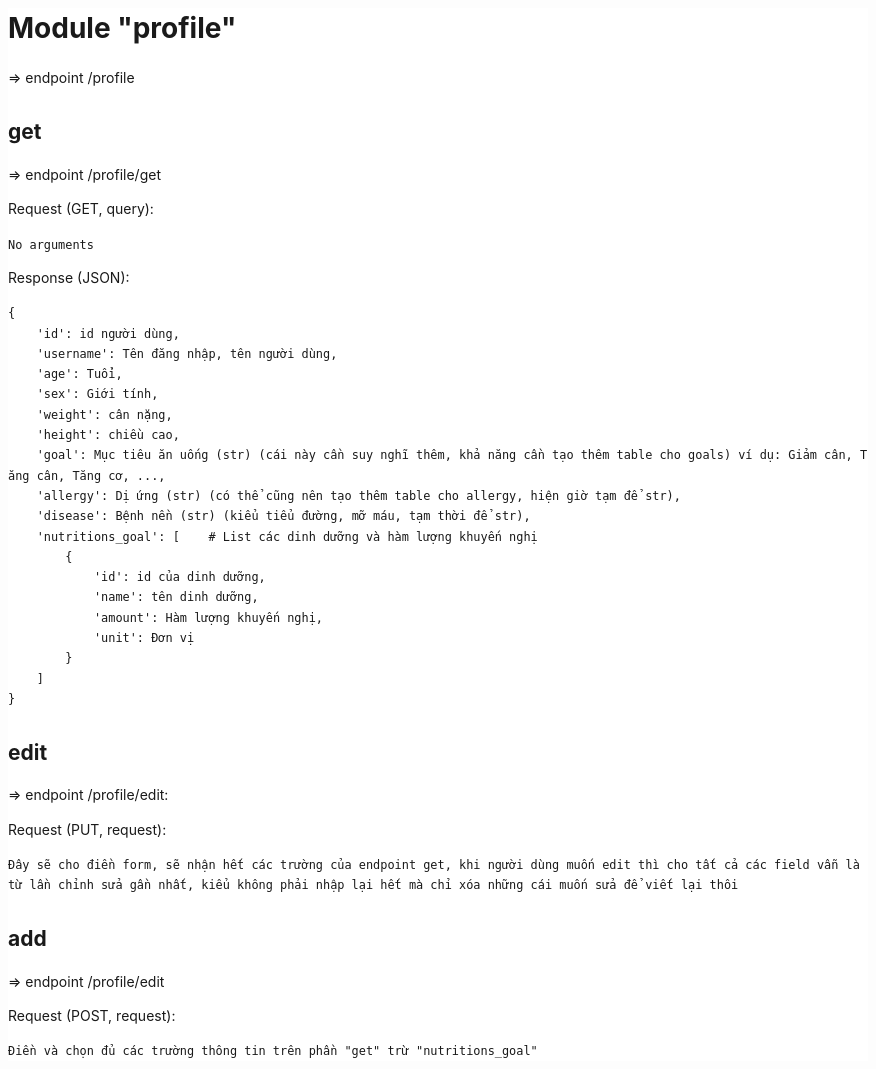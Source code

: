 # Module "profile"
=> endpoint /profile

## get
=> endpoint /profile/get

Request (GET, query):
```
No arguments
```

Response (JSON):
```
{
    'id': id người dùng,
    'username': Tên đăng nhập, tên người dùng,
    'age': Tuổi,
    'sex': Giới tính,
    'weight': cân nặng,
    'height': chiều cao,
    'goal': Mục tiêu ăn uống (str) (cái này cần suy nghĩ thêm, khả năng cần tạo thêm table cho goals) ví dụ: Giảm cân, Tăng cân, Tăng cơ, ...,
    'allergy': Dị ứng (str) (có thể cũng nên tạo thêm table cho allergy, hiện giờ tạm để str),
    'disease': Bệnh nền (str) (kiểu tiểu đường, mỡ máu, tạm thời để str),
    'nutritions_goal': [    # List các dinh dưỡng và hàm lượng khuyến nghị
        {
            'id': id của dinh dưỡng,
            'name': tên dinh dưỡng,
            'amount': Hàm lượng khuyến nghị,
            'unit': Đơn vị
        }
    ]
}
```

## edit
=> endpoint /profile/edit:

Request (PUT, request):
```
Đây sẽ cho điền form, sẽ nhận hết các trường của endpoint get, khi người dùng muốn edit thì cho tất cả các field vẫn là từ lần chỉnh sửa gần nhất, kiểu không phải nhập lại hết mà chỉ xóa những cái muốn sửa để viết lại thôi
```

## add
=> endpoint /profile/edit

Request (POST, request):
```
Điền và chọn đủ các trường thông tin trên phần "get" trừ "nutritions_goal"
```


